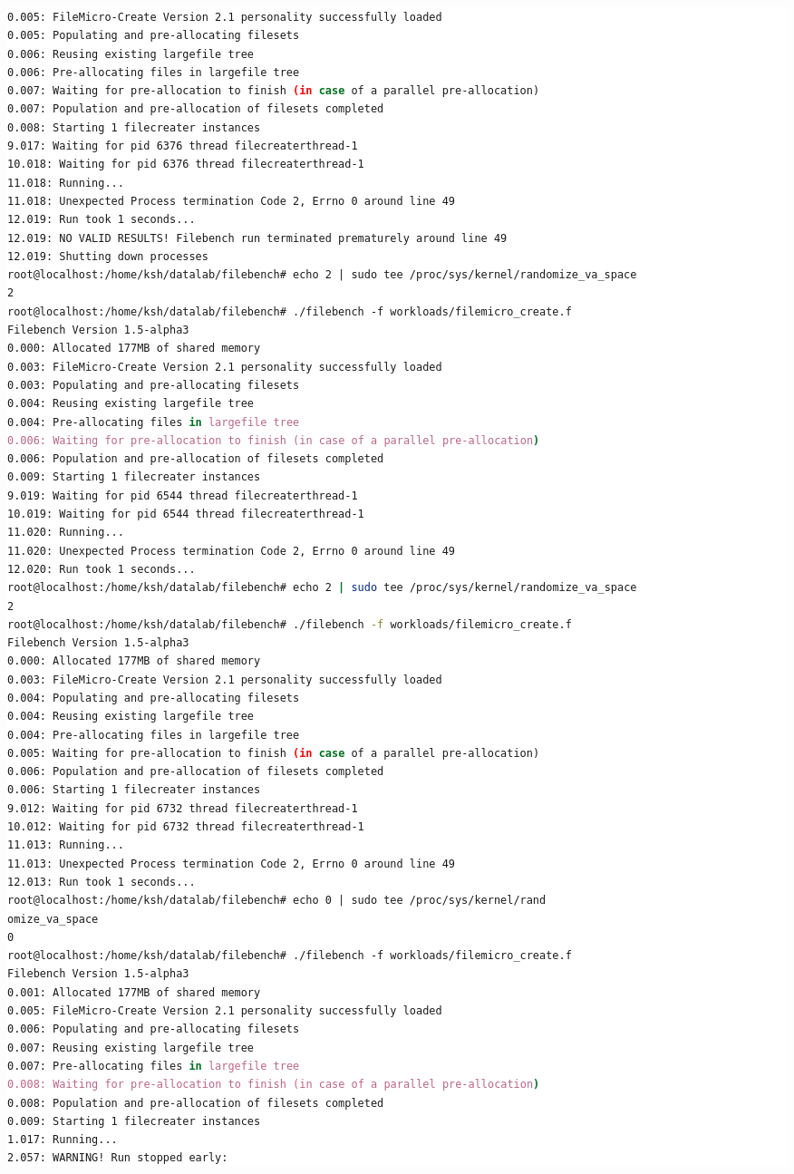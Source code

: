 ```sh
0.005: FileMicro-Create Version 2.1 personality successfully loaded
0.005: Populating and pre-allocating filesets
0.006: Reusing existing largefile tree
0.006: Pre-allocating files in largefile tree
0.007: Waiting for pre-allocation to finish (in case of a parallel pre-allocation)
0.007: Population and pre-allocation of filesets completed
0.008: Starting 1 filecreater instances
9.017: Waiting for pid 6376 thread filecreaterthread-1
10.018: Waiting for pid 6376 thread filecreaterthread-1
11.018: Running...
11.018: Unexpected Process termination Code 2, Errno 0 around line 49
12.019: Run took 1 seconds...
12.019: NO VALID RESULTS! Filebench run terminated prematurely around line 49
12.019: Shutting down processes
root@localhost:/home/ksh/datalab/filebench# echo 2 | sudo tee /proc/sys/kernel/randomize_va_space
2
root@localhost:/home/ksh/datalab/filebench# ./filebench -f workloads/filemicro_create.f 
Filebench Version 1.5-alpha3
0.000: Allocated 177MB of shared memory
0.003: FileMicro-Create Version 2.1 personality successfully loaded
0.003: Populating and pre-allocating filesets
0.004: Reusing existing largefile tree
0.004: Pre-allocating files in largefile tree
0.006: Waiting for pre-allocation to finish (in case of a parallel pre-allocation)
0.006: Population and pre-allocation of filesets completed
0.009: Starting 1 filecreater instances
9.019: Waiting for pid 6544 thread filecreaterthread-1
10.019: Waiting for pid 6544 thread filecreaterthread-1
11.020: Running...
11.020: Unexpected Process termination Code 2, Errno 0 around line 49
12.020: Run took 1 seconds...
root@localhost:/home/ksh/datalab/filebench# echo 2 | sudo tee /proc/sys/kernel/randomize_va_space
2
root@localhost:/home/ksh/datalab/filebench# ./filebench -f workloads/filemicro_create.f 
Filebench Version 1.5-alpha3
0.000: Allocated 177MB of shared memory
0.003: FileMicro-Create Version 2.1 personality successfully loaded
0.004: Populating and pre-allocating filesets
0.004: Reusing existing largefile tree
0.004: Pre-allocating files in largefile tree
0.005: Waiting for pre-allocation to finish (in case of a parallel pre-allocation)
0.006: Population and pre-allocation of filesets completed
0.006: Starting 1 filecreater instances
9.012: Waiting for pid 6732 thread filecreaterthread-1
10.012: Waiting for pid 6732 thread filecreaterthread-1
11.013: Running...
11.013: Unexpected Process termination Code 2, Errno 0 around line 49
12.013: Run took 1 seconds...
root@localhost:/home/ksh/datalab/filebench# echo 0 | sudo tee /proc/sys/kernel/rand
omize_va_space
0
root@localhost:/home/ksh/datalab/filebench# ./filebench -f workloads/filemicro_create.f 
Filebench Version 1.5-alpha3
0.001: Allocated 177MB of shared memory
0.005: FileMicro-Create Version 2.1 personality successfully loaded
0.006: Populating and pre-allocating filesets
0.007: Reusing existing largefile tree
0.007: Pre-allocating files in largefile tree
0.008: Waiting for pre-allocation to finish (in case of a parallel pre-allocation)
0.008: Population and pre-allocation of filesets completed
0.009: Starting 1 filecreater instances
1.017: Running...
2.057: WARNING! Run stopped early:
```